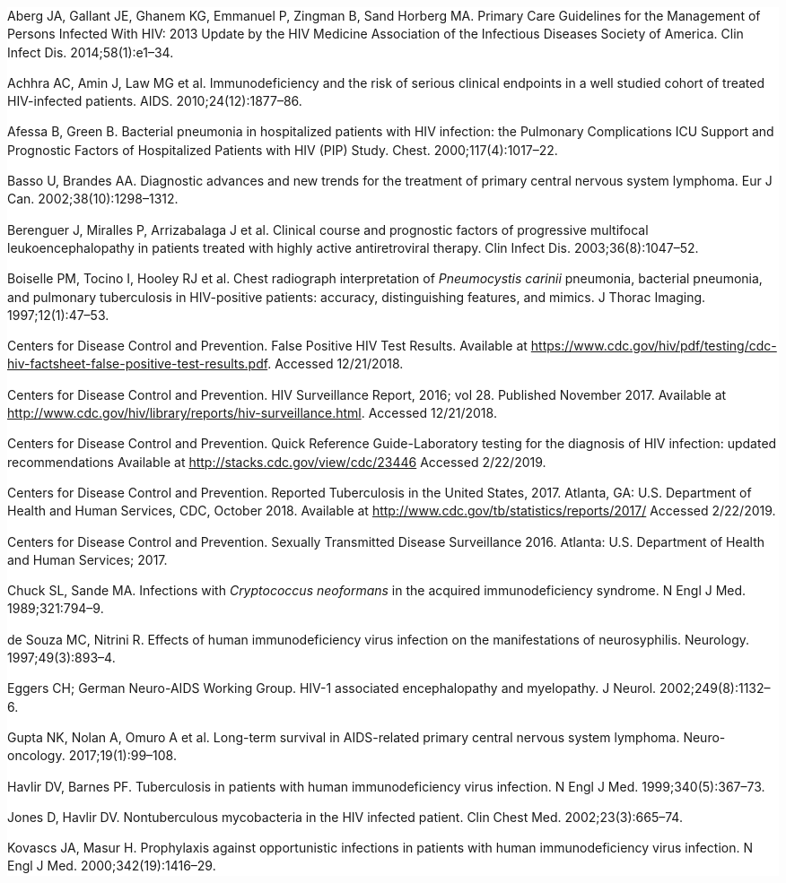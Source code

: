 Aberg JA, Gallant JE, Ghanem KG, Emmanuel P, Zingman B, Sand Horberg MA. Primary Care Guidelines for the Management of Persons Infected With HIV: 2013 Update by the HIV Medicine Association of the Infectious Diseases Society of America. Clin Infect Dis. 2014;58(1):e1–34.

Achhra AC, Amin J, Law MG et al. Immunodeficiency and the risk of serious clinical endpoints in a well studied cohort of treated HIV-infected patients. AIDS. 2010;24(12):1877–86.

Afessa B, Green B. Bacterial pneumonia in hospitalized patients with HIV infection: the Pulmonary Complications ICU Support and Prognostic Factors of Hospitalized Patients with HIV (PIP) Study. Chest. 2000;117(4):1017–22.

Basso U, Brandes AA. Diagnostic advances and new trends for the treatment of primary central nervous system lymphoma. Eur J Can. 2002;38(10):1298–1312.

Berenguer J, Miralles P, Arrizabalaga J et al. Clinical course and prognostic factors of progressive multifocal leukoencephalopathy in patients treated with highly active antiretroviral therapy. Clin Infect Dis. 2003;36(8):1047–52.

Boiselle PM, Tocino I, Hooley RJ et al. Chest radiograph interpretation of *Pneumocystis carinii* pneumonia, bacterial pneumonia, and pulmonary tuberculosis in HIV-positive patients: accuracy, distinguishing features, and mimics. J Thorac Imaging. 1997;12(1):47–53.

Centers for Disease Control and Prevention. False Positive HIV Test Results. Available at https://www.cdc.gov/hiv/pdf/testing/cdc-hiv-factsheet-false-positive-test-results.pdf. Accessed 12/21/2018.

Centers for Disease Control and Prevention. HIV Surveillance Report, 2016; vol 28. Published November 2017. Available at http://www.cdc.gov/hiv/library/reports/hiv-surveillance.html. Accessed 12/21/2018.

Centers for Disease Control and Prevention. Quick Reference Guide-Laboratory testing for the diagnosis of HIV infection: updated recommendations Available at http://stacks.cdc.gov/view/cdc/23446 Accessed 2/22/2019.

Centers for Disease Control and Prevention. Reported Tuberculosis in the United States, 2017. Atlanta, GA: U.S. Department of Health and Human Services, CDC, October 2018. Available at http://www.cdc.gov/tb/statistics/reports/2017/ Accessed 2/22/2019.

Centers for Disease Control and Prevention. Sexually Transmitted Disease Surveillance 2016. Atlanta: U.S. Department of Health and Human Services; 2017.

Chuck SL, Sande MA. Infections with *Cryptococcus neoformans* in the acquired immunodeficiency syndrome. N Engl J Med. 1989;321:794–9.

de Souza MC, Nitrini R. Effects of human immunodeficiency virus infection on the manifestations of neurosyphilis. Neurology. 1997;49(3):893–4.

Eggers CH; German Neuro-AIDS Working Group. HIV-1 associated encephalopathy and myelopathy. J Neurol. 2002;249(8):1132–6.

Gupta NK, Nolan A, Omuro A et al. Long-term survival in AIDS-related primary central nervous system lymphoma. Neuro-oncology. 2017;19(1):99–108.

Havlir DV, Barnes PF. Tuberculosis in patients with human immunodeficiency virus infection. N Engl J Med. 1999;340(5):367–73.

Jones D, Havlir DV. Nontuberculous mycobacteria in the HIV infected patient. Clin Chest Med. 2002;23(3):665–74.

Kovascs JA, Masur H. Prophylaxis against opportunistic infections in patients with human immunodeficiency virus infection. N Engl J Med. 2000;342(19):1416–29.
